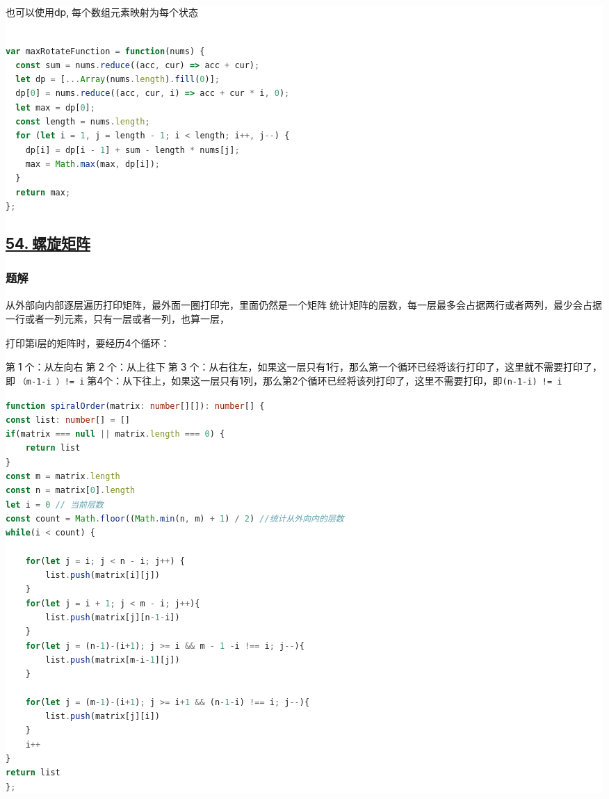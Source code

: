 
也可以使用dp, 每个数组元素映射为每个状态

```js

var maxRotateFunction = function(nums) {
  const sum = nums.reduce((acc, cur) => acc + cur);
  let dp = [...Array(nums.length).fill(0)];
  dp[0] = nums.reduce((acc, cur, i) => acc + cur * i, 0);
  let max = dp[0];
  const length = nums.length;
  for (let i = 1, j = length - 1; i < length; i++, j--) {
    dp[i] = dp[i - 1] + sum - length * nums[j];
    max = Math.max(max, dp[i]);
  }
  return max;
};

```


## [54. 螺旋矩阵](https://leetcode.cn/problems/spiral-matrix/)

### 题解

从外部向内部逐层遍历打印矩阵，最外面一圈打印完，里面仍然是一个矩阵
统计矩阵的层数，每一层最多会占据两行或者两列，最少会占据一行或者一列元素，只有一层或者一列，也算一层，


打印第i层的矩阵时，要经历4个循环：

第 1 个：从左向右
第 2 个：从上往下
第 3 个：从右往左，如果这一层只有1行，那么第一个循环已经将该行打印了，这里就不需要打印了，即 `（m-1-i ）!= i`
第4个：从下往上，如果这一层只有1列，那么第2个循环已经将该列打印了，这里不需要打印，即`(n-1-i) != i`

```ts
function spiralOrder(matrix: number[][]): number[] {
const list: number[] = []
if(matrix === null || matrix.length === 0) {
    return list
}
const m = matrix.length
const n = matrix[0].length
let i = 0 // 当前层数
const count = Math.floor((Math.min(n, m) + 1) / 2) //统计从外向内的层数
while(i < count) {
    
    for(let j = i; j < n - i; j++) {    
        list.push(matrix[i][j])
    }
    for(let j = i + 1; j < m - i; j++){       
        list.push(matrix[j][n-1-i])
    }
    for(let j = (n-1)-(i+1); j >= i && m - 1 -i !== i; j--){
        list.push(matrix[m-i-1][j])
    }

    for(let j = (m-1)-(i+1); j >= i+1 && (n-1-i) !== i; j--){
        list.push(matrix[j][i])
    }
    i++
}
return list
};
```
